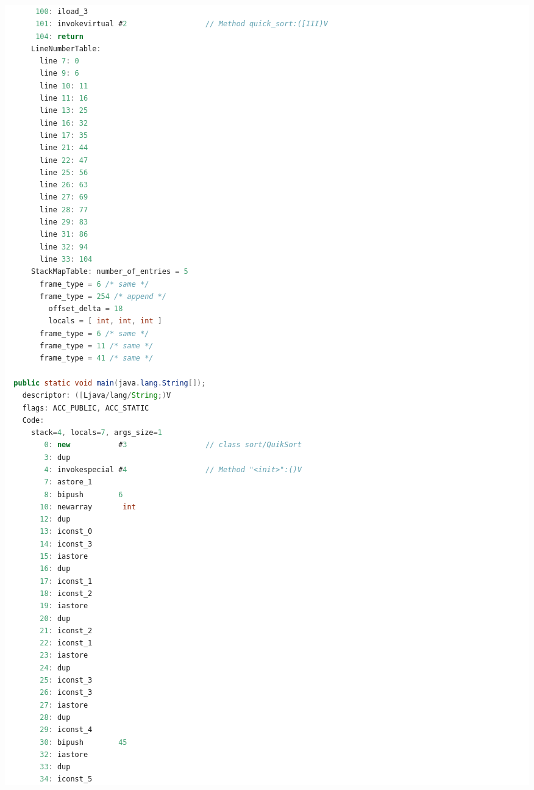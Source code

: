 ```java
       100: iload_3
       101: invokevirtual #2                  // Method quick_sort:([III)V
       104: return
      LineNumberTable:
        line 7: 0
        line 9: 6
        line 10: 11
        line 11: 16
        line 13: 25
        line 16: 32
        line 17: 35
        line 21: 44
        line 22: 47
        line 25: 56
        line 26: 63
        line 27: 69
        line 28: 77
        line 29: 83
        line 31: 86
        line 32: 94
        line 33: 104
      StackMapTable: number_of_entries = 5
        frame_type = 6 /* same */
        frame_type = 254 /* append */
          offset_delta = 18
          locals = [ int, int, int ]
        frame_type = 6 /* same */
        frame_type = 11 /* same */
        frame_type = 41 /* same */

  public static void main(java.lang.String[]);
    descriptor: ([Ljava/lang/String;)V
    flags: ACC_PUBLIC, ACC_STATIC
    Code:
      stack=4, locals=7, args_size=1
         0: new           #3                  // class sort/QuikSort
         3: dup
         4: invokespecial #4                  // Method "<init>":()V
         7: astore_1
         8: bipush        6
        10: newarray       int
        12: dup
        13: iconst_0
        14: iconst_3
        15: iastore
        16: dup
        17: iconst_1
        18: iconst_2
        19: iastore
        20: dup
        21: iconst_2
        22: iconst_1
        23: iastore
        24: dup
        25: iconst_3
        26: iconst_3
        27: iastore
        28: dup
        29: iconst_4
        30: bipush        45
        32: iastore
        33: dup
        34: iconst_5
```